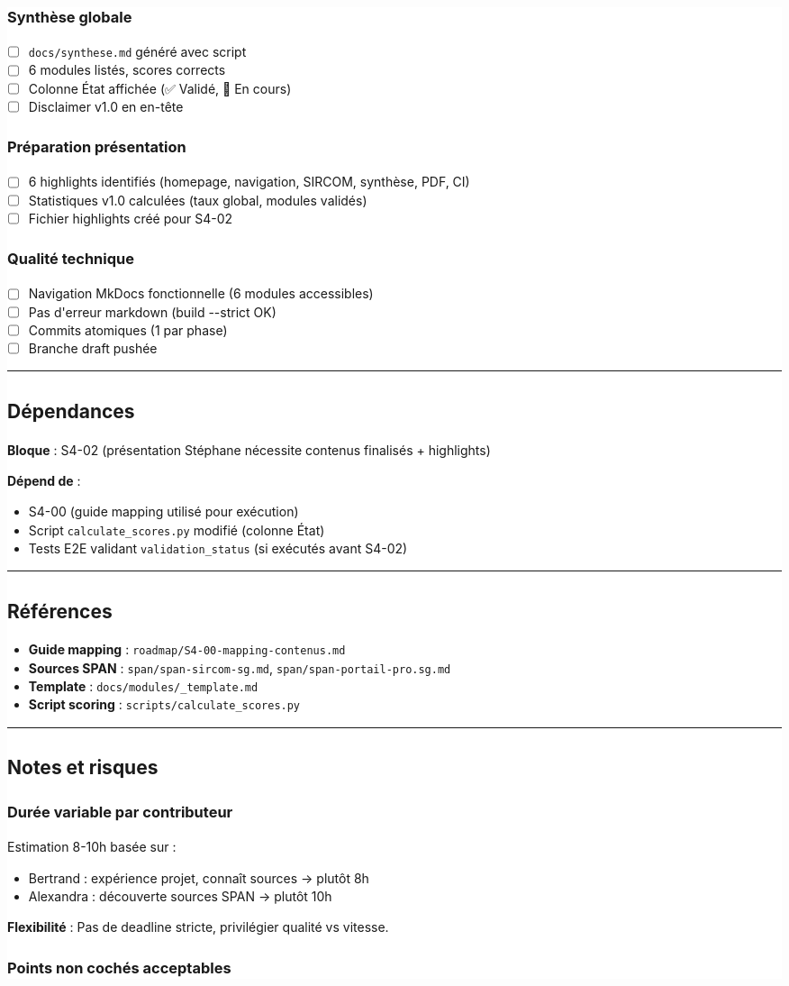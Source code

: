 ### Synthèse globale
- [ ] `docs/synthese.md` généré avec script
- [ ] 6 modules listés, scores corrects
- [ ] Colonne État affichée (✅ Validé, 🔄 En cours)
- [ ] Disclaimer v1.0 en en-tête

### Préparation présentation
- [ ] 6 highlights identifiés (homepage, navigation, SIRCOM, synthèse, PDF, CI)
- [ ] Statistiques v1.0 calculées (taux global, modules validés)
- [ ] Fichier highlights créé pour S4-02

### Qualité technique
- [ ] Navigation MkDocs fonctionnelle (6 modules accessibles)
- [ ] Pas d'erreur markdown (build --strict OK)
- [ ] Commits atomiques (1 par phase)
- [ ] Branche draft pushée

---

## Dépendances

**Bloque** : S4-02 (présentation Stéphane nécessite contenus finalisés + highlights)

**Dépend de** :
- S4-00 (guide mapping utilisé pour exécution)
- Script `calculate_scores.py` modifié (colonne État)
- Tests E2E validant `validation_status` (si exécutés avant S4-02)

---

## Références

- **Guide mapping** : `roadmap/S4-00-mapping-contenus.md`
- **Sources SPAN** : `span/span-sircom-sg.md`, `span/span-portail-pro.sg.md`
- **Template** : `docs/modules/_template.md`
- **Script scoring** : `scripts/calculate_scores.py`

---

## Notes et risques

### Durée variable par contributeur

Estimation 8-10h basée sur :
- Bertrand : expérience projet, connaît sources → plutôt 8h
- Alexandra : découverte sources SPAN → plutôt 10h

**Flexibilité** : Pas de deadline stricte, privilégier qualité vs vitesse.

### Points non cochés acceptables

